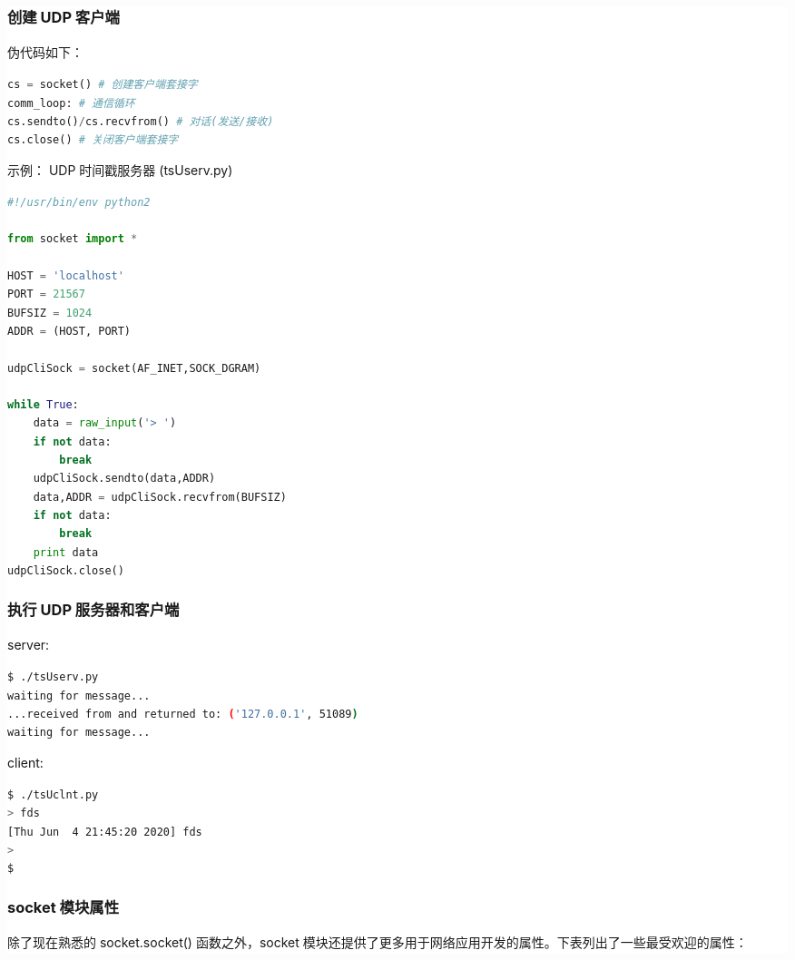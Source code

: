 ### 创建 UDP 客户端
伪代码如下：
```py
cs = socket() # 创建客户端套接字
comm_loop: # 通信循环
cs.sendto()/cs.recvfrom() # 对话(发送/接收)
cs.close() # 关闭客户端套接字
```

示例： UDP 时间戳服务器 (tsUserv.py)
```py
#!/usr/bin/env python2

from socket import *

HOST = 'localhost'
PORT = 21567
BUFSIZ = 1024
ADDR = (HOST, PORT)

udpCliSock = socket(AF_INET,SOCK_DGRAM)

while True:
    data = raw_input('> ')
    if not data:
        break
    udpCliSock.sendto(data,ADDR)
    data,ADDR = udpCliSock.recvfrom(BUFSIZ)
    if not data:
        break
    print data
udpCliSock.close()
```

### 执行 UDP 服务器和客户端
server:
```sh
$ ./tsUserv.py
waiting for message...
...received from and returned to: ('127.0.0.1', 51089)
waiting for message...
```
client:
```sh
$ ./tsUclnt.py
> fds
[Thu Jun  4 21:45:20 2020] fds
>
$
```

### socket 模块属性
除了现在熟悉的 socket.socket() 函数之外，socket 模块还提供了更多用于网络应用开发的属性。下表列出了一些最受欢迎的属性：

